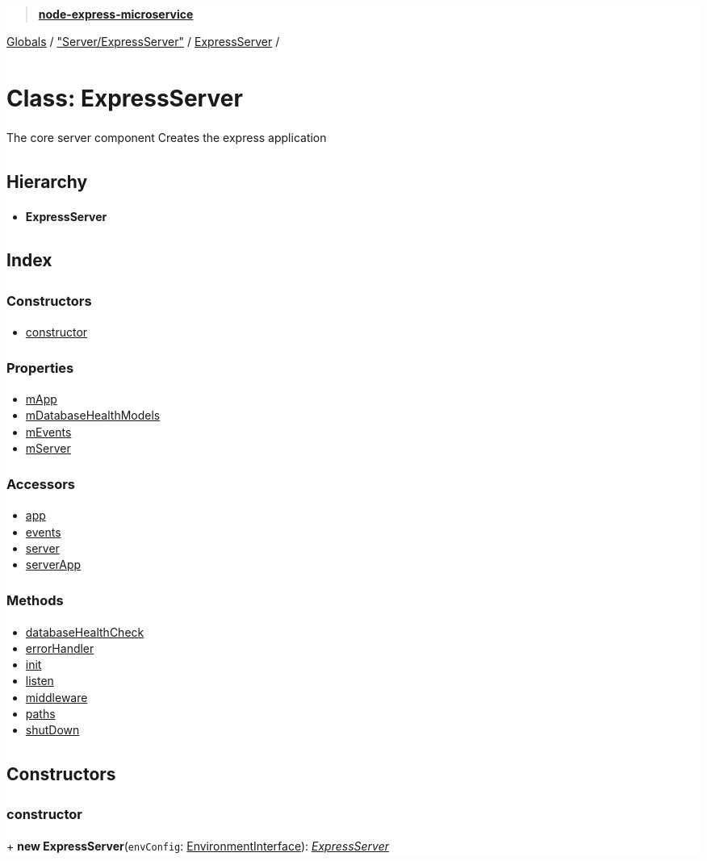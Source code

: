 > **[node-express-microservice](../README.md)**

[Globals](../globals.md) / ["Server/ExpressServer"](../modules/_server_expressserver_.md) / [ExpressServer](_server_expressserver_.expressserver.md) /

# Class: ExpressServer

The core server component
Creates the express application

## Hierarchy

* **ExpressServer**

## Index

### Constructors

* [constructor](_server_expressserver_.expressserver.md#constructor)

### Properties

* [mApp](_server_expressserver_.expressserver.md#static-private-mapp)
* [mDatabaseHealthModels](_server_expressserver_.expressserver.md#static-protected-mdatabasehealthmodels)
* [mEvents](_server_expressserver_.expressserver.md#static-protected-mevents)
* [mServer](_server_expressserver_.expressserver.md#static-protected-mserver)

### Accessors

* [app](_server_expressserver_.expressserver.md#protected-app)
* [events](_server_expressserver_.expressserver.md#static-events)
* [server](_server_expressserver_.expressserver.md#static-server)
* [serverApp](_server_expressserver_.expressserver.md#static-serverapp)

### Methods

* [databaseHealthCheck](_server_expressserver_.expressserver.md#protected-databasehealthcheck)
* [errorHandler](_server_expressserver_.expressserver.md#protected-errorhandler)
* [init](_server_expressserver_.expressserver.md#protected-init)
* [listen](_server_expressserver_.expressserver.md#protected-listen)
* [middleware](_server_expressserver_.expressserver.md#protected-middleware)
* [paths](_server_expressserver_.expressserver.md#protected-paths)
* [shutDown](_server_expressserver_.expressserver.md#static-shutdown)

## Constructors

###  constructor

\+ **new ExpressServer**(`envConfig`: [EnvironmentInterface](../interfaces/_interfaces_environmentinterface_.environmentinterface.md)): *[ExpressServer](_server_expressserver_.expressserver.md)*
